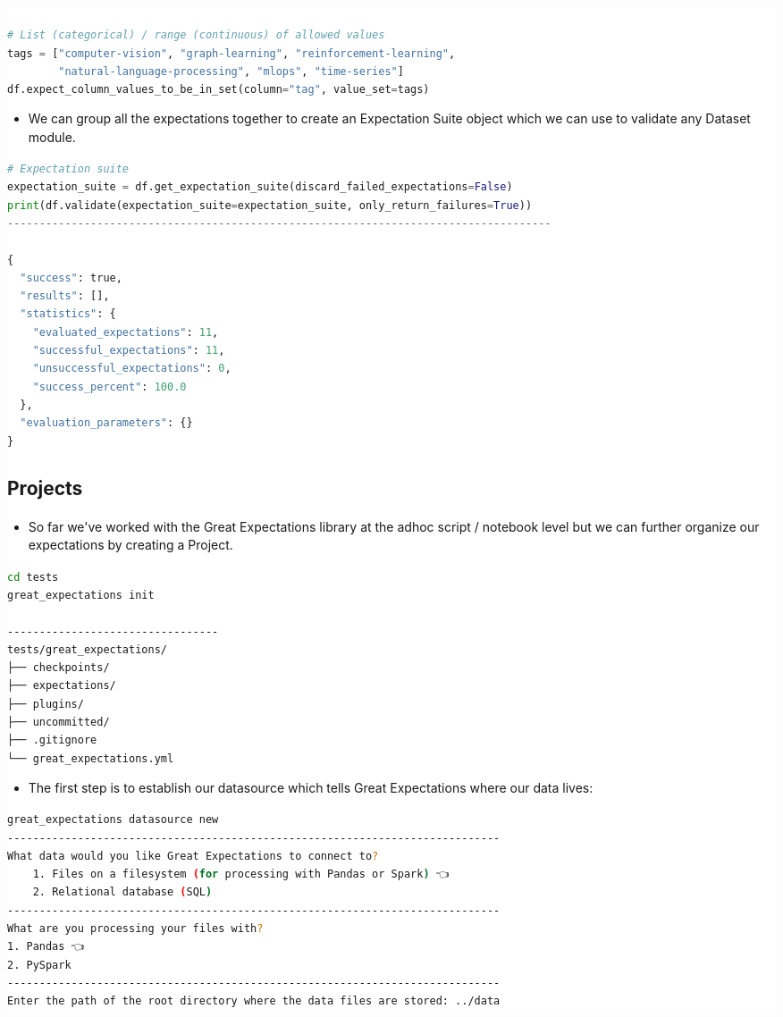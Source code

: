 ```py

# List (categorical) / range (continuous) of allowed values
tags = ["computer-vision", "graph-learning", "reinforcement-learning",
        "natural-language-processing", "mlops", "time-series"]
df.expect_column_values_to_be_in_set(column="tag", value_set=tags)

```

- We can group all the expectations together to create an Expectation Suite object which we can use to validate any Dataset module.

```py
# Expectation suite
expectation_suite = df.get_expectation_suite(discard_failed_expectations=False)
print(df.validate(expectation_suite=expectation_suite, only_return_failures=True))
-------------------------------------------------------------------------------------

{
  "success": true,
  "results": [],
  "statistics": {
    "evaluated_expectations": 11,
    "successful_expectations": 11,
    "unsuccessful_expectations": 0,
    "success_percent": 100.0
  },
  "evaluation_parameters": {}
}
```

## Projects

- So far we've worked with the Great Expectations library at the adhoc script / notebook level but we can further organize our expectations by creating a Project.

```sh
cd tests
great_expectations init

---------------------------------
tests/great_expectations/
├── checkpoints/
├── expectations/
├── plugins/
├── uncommitted/
├── .gitignore
└── great_expectations.yml
```

- The first step is to establish our datasource which tells Great Expectations where our data lives:

```sh
great_expectations datasource new
-----------------------------------------------------------------------------
What data would you like Great Expectations to connect to?
    1. Files on a filesystem (for processing with Pandas or Spark) 👈
    2. Relational database (SQL)
-----------------------------------------------------------------------------
What are you processing your files with?
1. Pandas 👈
2. PySpark
-----------------------------------------------------------------------------
Enter the path of the root directory where the data files are stored: ../data

```
